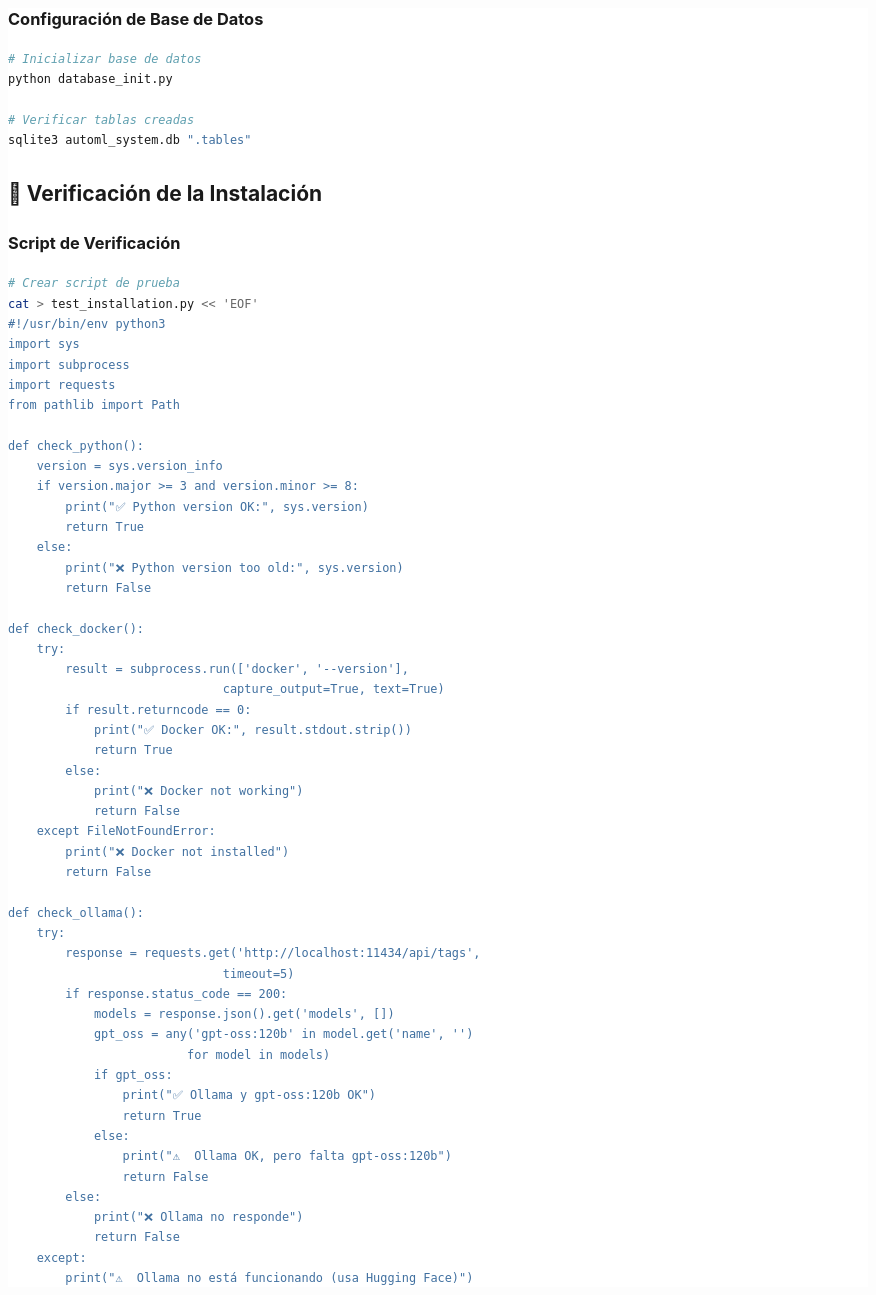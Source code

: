### **Configuración de Base de Datos**
```bash
# Inicializar base de datos
python database_init.py

# Verificar tablas creadas
sqlite3 automl_system.db ".tables"
```

## 🧪 Verificación de la Instalación

### **Script de Verificación**
```bash
# Crear script de prueba
cat > test_installation.py << 'EOF'
#!/usr/bin/env python3
import sys
import subprocess
import requests
from pathlib import Path

def check_python():
    version = sys.version_info
    if version.major >= 3 and version.minor >= 8:
        print("✅ Python version OK:", sys.version)
        return True
    else:
        print("❌ Python version too old:", sys.version)
        return False

def check_docker():
    try:
        result = subprocess.run(['docker', '--version'], 
                              capture_output=True, text=True)
        if result.returncode == 0:
            print("✅ Docker OK:", result.stdout.strip())
            return True
        else:
            print("❌ Docker not working")
            return False
    except FileNotFoundError:
        print("❌ Docker not installed")
        return False

def check_ollama():
    try:
        response = requests.get('http://localhost:11434/api/tags', 
                              timeout=5)
        if response.status_code == 200:
            models = response.json().get('models', [])
            gpt_oss = any('gpt-oss:120b' in model.get('name', '') 
                         for model in models)
            if gpt_oss:
                print("✅ Ollama y gpt-oss:120b OK")
                return True
            else:
                print("⚠️  Ollama OK, pero falta gpt-oss:120b")
                return False
        else:
            print("❌ Ollama no responde")
            return False
    except:
        print("⚠️  Ollama no está funcionando (usa Hugging Face)")
```